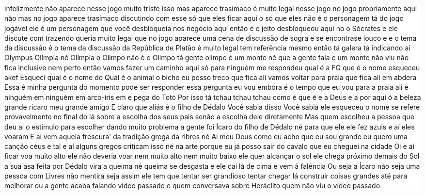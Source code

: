 infelizmente não aparece nesse jogo
muito triste isso mas aparece trasímaco
é muito legal nesse jogo no jogo
propriamente aqui não mas no jogo
aparece trasímaco discutindo com esse só
que eles ficar aqui o só que eles não é
o personagem tá do jogo jogável ele é um
personagem que você desbloqueia nos
negócio aqui então é o jeito desbloqueou
aqui no o Sócrates e ele discute com
trazendo queria muito legal que no jogo
aparece uma cena de discussão de sogra e
se encontrase louco e e o tema da
discussão é o tema da discussão da
República de Platão é muito legal tem
referência mesmo então tá galera tá
indicando aí Olympus Olímpia né Olímpia
o Olimpo não é o Olimpo tá gente olimpo
é um monte né que a gente fala e um
monte não viu não fica inclusive nem
perto então vamos fazer um caminho aqui
só para ninguém me respondeu qual é a FG
que é o nome esqueceu akef Esqueci qual
é o nome do Qual é o animal o bicho
eu posso treco que fica ali vamos voltar
para praia que fica ali em abdera Essa é
minha pergunta do momento pode ser
responder essa pergunta eu vou embora é
o tempo que eu vou para a praia ali
e ninguém em ninguém em arco-íris em
e pega do Totó Por isso tá tchau tchau
tchau como é que é
e a Deus
e a por aqui ó
a beleza grande ricaro meu grande amigo
E claro que aliás é o filho de Dédalo
Você sabia disso Você sabia ele esqueceu
o nome se refere provavelmente no final
do lá sobre a escolha dos seus pais
senão a escolha dele diretamente Mas
quem escolheu a pessoa que deu ai o
estímulo para escolher dando muito
problema a gente foi Ícaro do filho de
Dédalo né para que ele ele fez azuis e
aí eles voaram E aí vem aquela frescura'
da tradição grega da ribres né Ai meu
Deus como eu acho que eu sou grande eu
quero uma canção céus e tal e aí alguns
gregos criticam isso né na arte porque
eu já posso sair do cavalo que eu
cheguei na cidade
Oi e aí ficar voa muito alto ele não
deveria voar nem muito alto nem muito
baixo ele quer alcançar o sol ele chega
próximo demais do Sol a sua asa feita
por Dédalo vira a queima né queima se
desgasta e ele cai lá de cima e vem à
falência Ou seja a Ícaro não seja uma
pessoa com Livres não mentira seja assim
ele tem que tentar ser grandioso tentar
chegar lá construir coisas grandes até
para melhorar ou a gente acaba falando
vídeo passado e quem conversava sobre
Heráclito quem não viu o vídeo passado